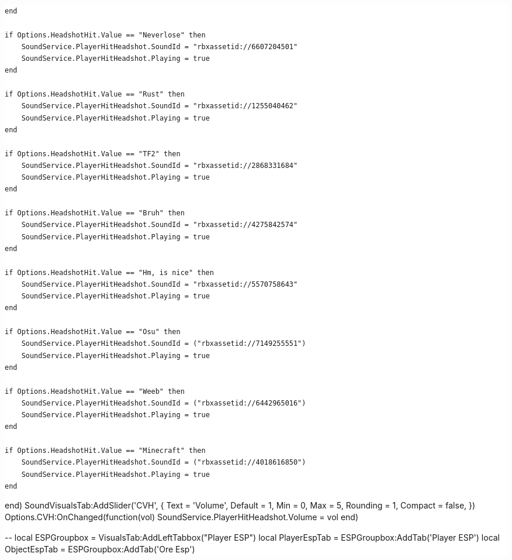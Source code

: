     end

    if Options.HeadshotHit.Value == "Neverlose" then
        SoundService.PlayerHitHeadshot.SoundId = "rbxassetid://6607204501"
        SoundService.PlayerHitHeadshot.Playing = true
    end

    if Options.HeadshotHit.Value == "Rust" then
        SoundService.PlayerHitHeadshot.SoundId = "rbxassetid://1255040462"
        SoundService.PlayerHitHeadshot.Playing = true
    end

    if Options.HeadshotHit.Value == "TF2" then
        SoundService.PlayerHitHeadshot.SoundId = "rbxassetid://2868331684"
        SoundService.PlayerHitHeadshot.Playing = true
    end

    if Options.HeadshotHit.Value == "Bruh" then
        SoundService.PlayerHitHeadshot.SoundId = "rbxassetid://4275842574"
        SoundService.PlayerHitHeadshot.Playing = true
    end

    if Options.HeadshotHit.Value == "Hm, is nice" then
        SoundService.PlayerHitHeadshot.SoundId = "rbxassetid://5570758643"
        SoundService.PlayerHitHeadshot.Playing = true
    end

    if Options.HeadshotHit.Value == "Osu" then
        SoundService.PlayerHitHeadshot.SoundId = ("rbxassetid://7149255551")
        SoundService.PlayerHitHeadshot.Playing = true
    end

    if Options.HeadshotHit.Value == "Weeb" then
        SoundService.PlayerHitHeadshot.SoundId = ("rbxassetid://6442965016")
        SoundService.PlayerHitHeadshot.Playing = true
    end

    if Options.HeadshotHit.Value == "Minecraft" then
        SoundService.PlayerHitHeadshot.SoundId = ("rbxassetid://4018616850")
        SoundService.PlayerHitHeadshot.Playing = true
    end
end)
SoundVisualsTab:AddSlider('CVH', {
    Text = 'Volume',
    Default = 1,
    Min = 0,
    Max = 5,
    Rounding = 1,
    Compact = false,
})
Options.CVH:OnChanged(function(vol)
    SoundService.PlayerHitHeadshot.Volume = vol
end)

--
local ESPGroupbox = VisualsTab:AddLeftTabbox("Player ESP")
local PlayerEspTab = ESPGroupbox:AddTab('Player ESP')
local ObjectEspTab = ESPGroupbox:AddTab('Ore Esp')
